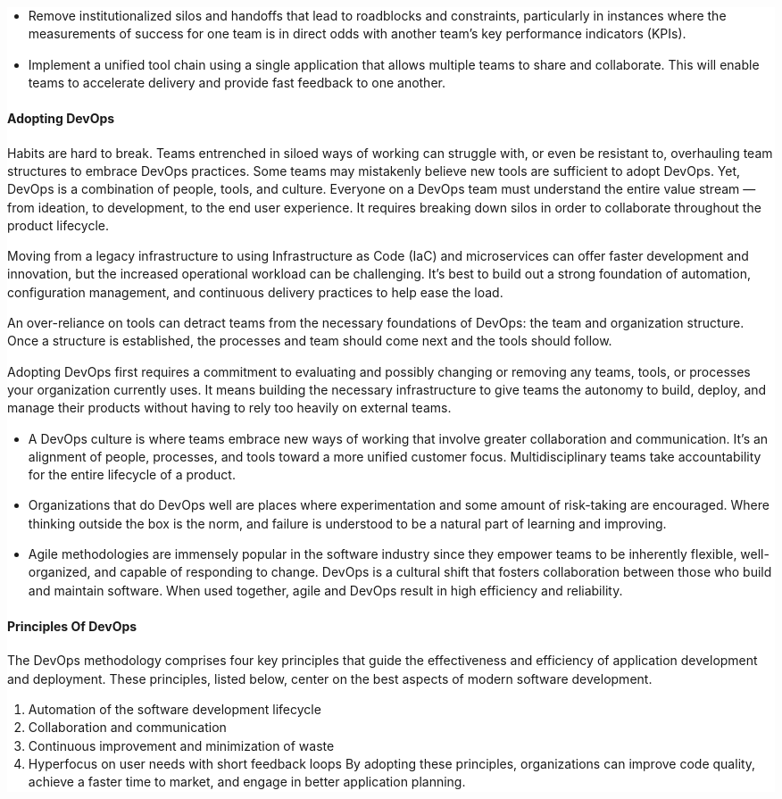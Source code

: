 - Remove institutionalized silos and handoffs that lead to roadblocks and constraints, particularly in instances where the measurements of success for one team is in direct odds with another team’s key performance indicators (KPIs).

- Implement a unified tool chain using a single application that allows multiple teams to share and collaborate. This will enable teams to accelerate delivery and provide fast feedback to one another.

#### Adopting DevOps

Habits are hard to break. Teams entrenched in siloed ways of working can struggle with, or even be resistant to, overhauling team structures to embrace DevOps practices. Some teams may mistakenly believe new tools are sufficient to adopt DevOps. Yet, DevOps is a combination of people, tools, and culture. Everyone on a DevOps team must understand the entire value stream — from ideation, to development, to the end user experience. It requires breaking down silos in order to collaborate throughout the product lifecycle.

Moving from a legacy infrastructure to using Infrastructure as Code (IaC) and microservices can offer faster development and innovation, but the increased operational workload can be challenging. It’s best to build out a strong foundation of automation, configuration management, and continuous delivery practices to help ease the load.

An over-reliance on tools can detract teams from the necessary foundations of DevOps: the team and organization structure. Once a structure is established, the processes and team should come next and the tools should follow.

Adopting DevOps first requires a commitment to evaluating and possibly changing or removing any teams, tools, or processes your organization currently uses. It means building the necessary infrastructure to give teams the autonomy to build, deploy, and manage their products without having to rely too heavily on external teams.

- A DevOps culture is where teams embrace new ways of working that involve greater collaboration and communication. It’s an alignment of people, processes, and tools toward a more unified customer focus. Multidisciplinary teams take accountability for the entire lifecycle of a product.

- Organizations that do DevOps well are places where experimentation and some amount of risk-taking are encouraged. Where thinking outside the box is the norm, and failure is understood to be a natural part of learning and improving.

- Agile methodologies are immensely popular in the software industry since they empower teams to be inherently flexible, well-organized, and capable of responding to change. DevOps is a cultural shift that fosters collaboration between those who build and maintain software. When used together, agile and DevOps result in high efficiency and reliability.

#### Principles Of DevOps

The DevOps methodology comprises four key principles that guide the effectiveness and efficiency of application development and deployment. These principles, listed below, center on the best aspects of modern software development.

   1. Automation of the software development lifecycle
   2. Collaboration and communication
   3. Continuous improvement and minimization of waste
   4. Hyperfocus on user needs with short feedback loops
By adopting these principles, organizations can improve code quality, achieve a faster time to market, and engage in better application planning.
